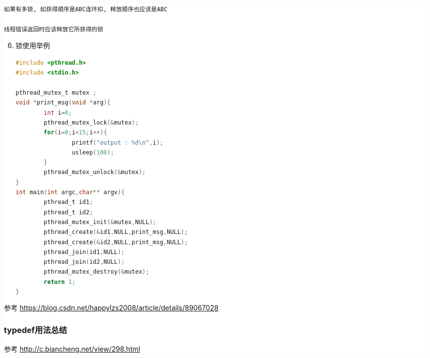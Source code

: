     如果有多锁, 如获得顺序是ABC连环扣, 释放顺序也应该是ABC
    
    线程错误返回时应该释放它所获得的锁
    
6. 锁使用举例

    ```C
    #include <pthread.h>
    #include <stdio.h>
     
    pthread_mutex_t mutex ;
    void *print_msg(void *arg){
            int i=0;
            pthread_mutex_lock(&mutex);
            for(i=0;i<15;i++){
                    printf("output : %d\n",i);
                    usleep(100);
            }
            pthread_mutex_unlock(&mutex);
    }
    int main(int argc,char** argv){
            pthread_t id1;
            pthread_t id2;
            pthread_mutex_init(&mutex,NULL);
            pthread_create(&id1,NULL,print_msg,NULL);
            pthread_create(&id2,NULL,print_msg,NULL);
            pthread_join(id1,NULL);
            pthread_join(id2,NULL);
            pthread_mutex_destroy(&mutex);
            return 1;
    }
    ```
    
参考
https://blog.csdn.net/happylzs2008/article/details/89067028

### typedef用法总结

参考
http://c.biancheng.net/view/298.html


